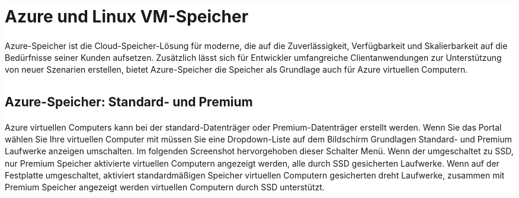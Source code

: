<properties
  pageTitle="Azure und Linux virtueller Computer Speicher | Microsoft Azure"
  description="Beschreibt Azure Standard- und Premium-Speicher mit Linux virtuellen Computern an."
  services="virtual-machines-linux"
  documentationCenter="virtual-machines-linux"
  authors="vlivech"
  manager="timlt"
  editor=""/>

<tags
  ms.service="virtual-machines-linux"
  ms.devlang="NA"
  ms.topic="article"
  ms.tgt_pltfrm="vm-linux"
  ms.workload="infrastructure"
  ms.date="10/04/2016"
  ms.author="v-livech"/>

# <a name="azure-and-linux-vm-storage"></a>Azure und Linux VM-Speicher

Azure-Speicher ist die Cloud-Speicher-Lösung für moderne, die auf die Zuverlässigkeit, Verfügbarkeit und Skalierbarkeit auf die Bedürfnisse seiner Kunden aufsetzen.  Zusätzlich lässt sich für Entwickler umfangreiche Clientanwendungen zur Unterstützung von neuer Szenarien erstellen, bietet Azure-Speicher die Speicher als Grundlage auch für Azure virtuellen Computern.

## <a name="azure-storage-standard-and-premium"></a>Azure-Speicher: Standard- und Premium

Azure virtuellen Computers kann bei der standard-Datenträger oder Premium-Datenträger erstellt werden.  Wenn Sie das Portal wählen Sie Ihre virtuellen Computer mit müssen Sie eine Dropdown-Liste auf dem Bildschirm Grundlagen Standard- und Premium Laufwerke anzeigen umschalten.  Im folgenden Screenshot hervorgehoben dieser Schalter Menü.  Wenn der umgeschaltet zu SSD, nur Premium Speicher aktivierte virtuellen Computern angezeigt werden, alle durch SSD gesicherten Laufwerke.  Wenn auf der Festplatte umgeschaltet, aktiviert standardmäßigen Speicher virtuellen Computern gesicherten dreht Laufwerke, zusammen mit Premium Speicher angezeigt werden virtuellen Computern durch SSD unterstützt.
